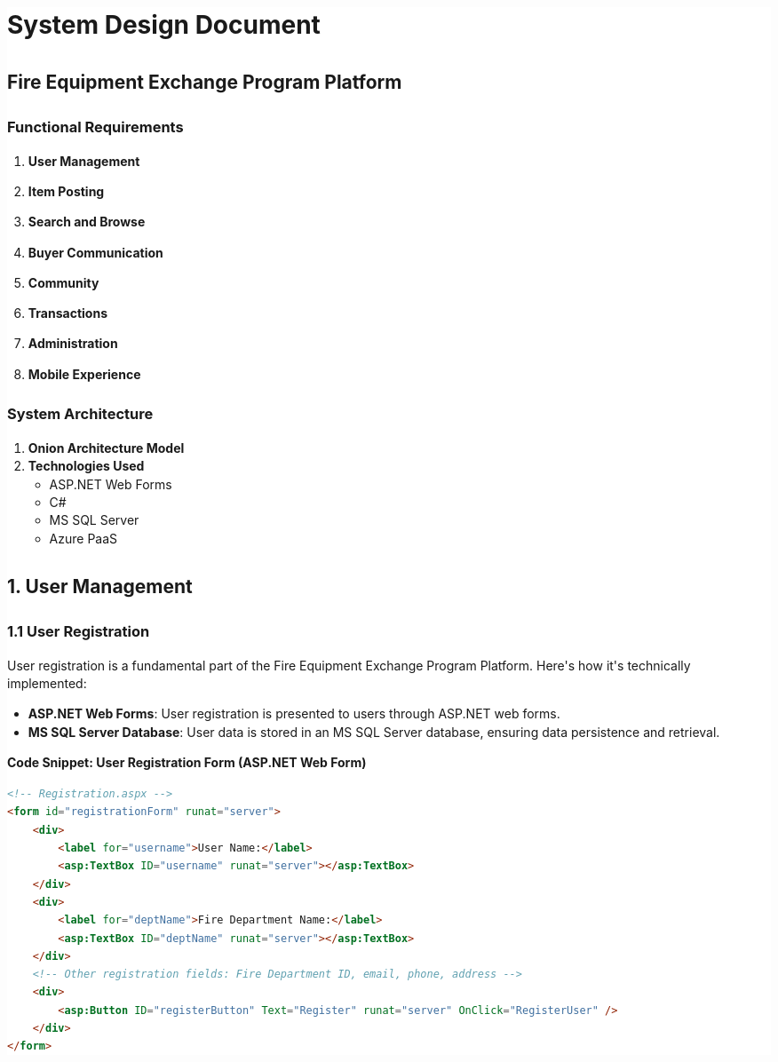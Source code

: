 # System Design Document
## Fire Equipment Exchange Program Platform
### Functional Requirements

1. **User Management**

2. **Item Posting**

3. **Search and Browse**

4. **Buyer Communication**

5. **Community**

6. **Transactions**

7. **Administration**

8. **Mobile Experience**

### System Architecture
1. **Onion Architecture Model**
2. **Technologies Used**
   - ASP.NET Web Forms
   - C#
   - MS SQL Server
   - Azure PaaS

## 1. User Management

### 1.1 User Registration
User registration is a fundamental part of the Fire Equipment Exchange Program Platform. Here's how it's technically implemented:

- **ASP.NET Web Forms**: User registration is presented to users through ASP.NET web forms.
- **MS SQL Server Database**: User data is stored in an MS SQL Server database, ensuring data persistence and retrieval.

**Code Snippet: User Registration Form (ASP.NET Web Form)**
```html
<!-- Registration.aspx -->
<form id="registrationForm" runat="server">
    <div>
        <label for="username">User Name:</label>
        <asp:TextBox ID="username" runat="server"></asp:TextBox>
    </div>
    <div>
        <label for="deptName">Fire Department Name:</label>
        <asp:TextBox ID="deptName" runat="server"></asp:TextBox>
    </div>
    <!-- Other registration fields: Fire Department ID, email, phone, address -->
    <div>
        <asp:Button ID="registerButton" Text="Register" runat="server" OnClick="RegisterUser" />
    </div>
</form>
```
